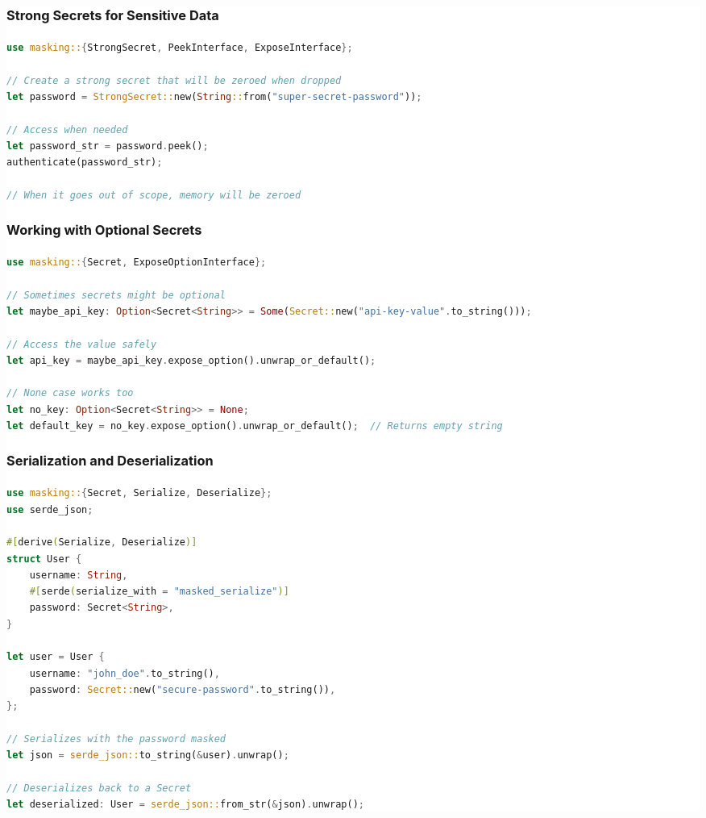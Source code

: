 ### Strong Secrets for Sensitive Data

```rust
use masking::{StrongSecret, PeekInterface, ExposeInterface};

// Create a strong secret that will be zeroed when dropped
let password = StrongSecret::new(String::from("super-secret-password"));

// Access when needed
let password_str = password.peek();
authenticate(password_str);

// When it goes out of scope, memory will be zeroed
```

### Working with Optional Secrets

```rust
use masking::{Secret, ExposeOptionInterface};

// Sometimes secrets might be optional
let maybe_api_key: Option<Secret<String>> = Some(Secret::new("api-key-value".to_string()));

// Access the value safely
let api_key = maybe_api_key.expose_option().unwrap_or_default();

// None case works too
let no_key: Option<Secret<String>> = None;
let default_key = no_key.expose_option().unwrap_or_default();  // Returns empty string
```

### Serialization and Deserialization

```rust
use masking::{Secret, Serialize, Deserialize};
use serde_json;

#[derive(Serialize, Deserialize)]
struct User {
    username: String,
    #[serde(serialize_with = "masked_serialize")]
    password: Secret<String>,
}

let user = User {
    username: "john_doe".to_string(),
    password: Secret::new("secure-password".to_string()),
};

// Serializes with the password masked
let json = serde_json::to_string(&user).unwrap();

// Deserializes back to a Secret
let deserialized: User = serde_json::from_str(&json).unwrap();
```

